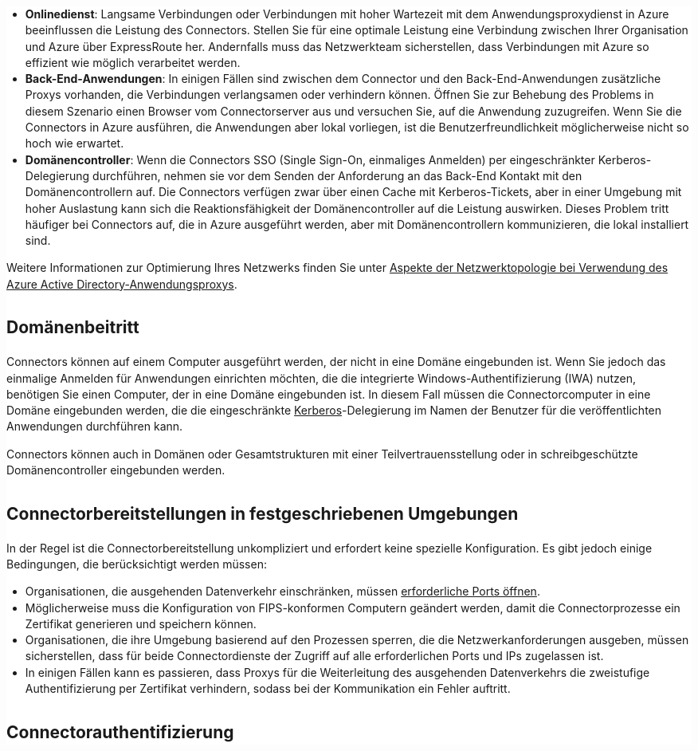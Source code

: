 - **Onlinedienst**: Langsame Verbindungen oder Verbindungen mit hoher Wartezeit mit dem Anwendungsproxydienst in Azure beeinflussen die Leistung des Connectors. Stellen Sie für eine optimale Leistung eine Verbindung zwischen Ihrer Organisation und Azure über ExpressRoute her. Andernfalls muss das Netzwerkteam sicherstellen, dass Verbindungen mit Azure so effizient wie möglich verarbeitet werden.
- **Back-End-Anwendungen**: In einigen Fällen sind zwischen dem Connector und den Back-End-Anwendungen zusätzliche Proxys vorhanden, die Verbindungen verlangsamen oder verhindern können. Öffnen Sie zur Behebung des Problems in diesem Szenario einen Browser vom Connectorserver aus und versuchen Sie, auf die Anwendung zuzugreifen. Wenn Sie die Connectors in Azure ausführen, die Anwendungen aber lokal vorliegen, ist die Benutzerfreundlichkeit möglicherweise nicht so hoch wie erwartet.
- **Domänencontroller**: Wenn die Connectors SSO (Single Sign-On, einmaliges Anmelden) per eingeschränkter Kerberos-Delegierung durchführen, nehmen sie vor dem Senden der Anforderung an das Back-End Kontakt mit den Domänencontrollern auf. Die Connectors verfügen zwar über einen Cache mit Kerberos-Tickets, aber in einer Umgebung mit hoher Auslastung kann sich die Reaktionsfähigkeit der Domänencontroller auf die Leistung auswirken. Dieses Problem tritt häufiger bei Connectors auf, die in Azure ausgeführt werden, aber mit Domänencontrollern kommunizieren, die lokal installiert sind.

Weitere Informationen zur Optimierung Ihres Netzwerks finden Sie unter [Aspekte der Netzwerktopologie bei Verwendung des Azure Active Directory-Anwendungsproxys](application-proxy-network-topology.md).

## <a name="domain-joining"></a>Domänenbeitritt

Connectors können auf einem Computer ausgeführt werden, der nicht in eine Domäne eingebunden ist. Wenn Sie jedoch das einmalige Anmelden für Anwendungen einrichten möchten, die die integrierte Windows-Authentifizierung (IWA) nutzen, benötigen Sie einen Computer, der in eine Domäne eingebunden ist. In diesem Fall müssen die Connectorcomputer in eine Domäne eingebunden werden, die die eingeschränkte [Kerberos](https://web.mit.edu/kerberos)-Delegierung im Namen der Benutzer für die veröffentlichten Anwendungen durchführen kann.

Connectors können auch in Domänen oder Gesamtstrukturen mit einer Teilvertrauensstellung oder in schreibgeschützte Domänencontroller eingebunden werden.

## <a name="connector-deployments-on-hardened-environments"></a>Connectorbereitstellungen in festgeschriebenen Umgebungen

In der Regel ist die Connectorbereitstellung unkompliziert und erfordert keine spezielle Konfiguration. Es gibt jedoch einige Bedingungen, die berücksichtigt werden müssen:

- Organisationen, die ausgehenden Datenverkehr einschränken, müssen [erforderliche Ports öffnen](application-proxy-add-on-premises-application.md#prepare-your-on-premises-environment).
- Möglicherweise muss die Konfiguration von FIPS-konformen Computern geändert werden, damit die Connectorprozesse ein Zertifikat generieren und speichern können.
- Organisationen, die ihre Umgebung basierend auf den Prozessen sperren, die die Netzwerkanforderungen ausgeben, müssen sicherstellen, dass für beide Connectordienste der Zugriff auf alle erforderlichen Ports und IPs zugelassen ist.
- In einigen Fällen kann es passieren, dass Proxys für die Weiterleitung des ausgehenden Datenverkehrs die zweistufige Authentifizierung per Zertifikat verhindern, sodass bei der Kommunikation ein Fehler auftritt.

## <a name="connector-authentication"></a>Connectorauthentifizierung
